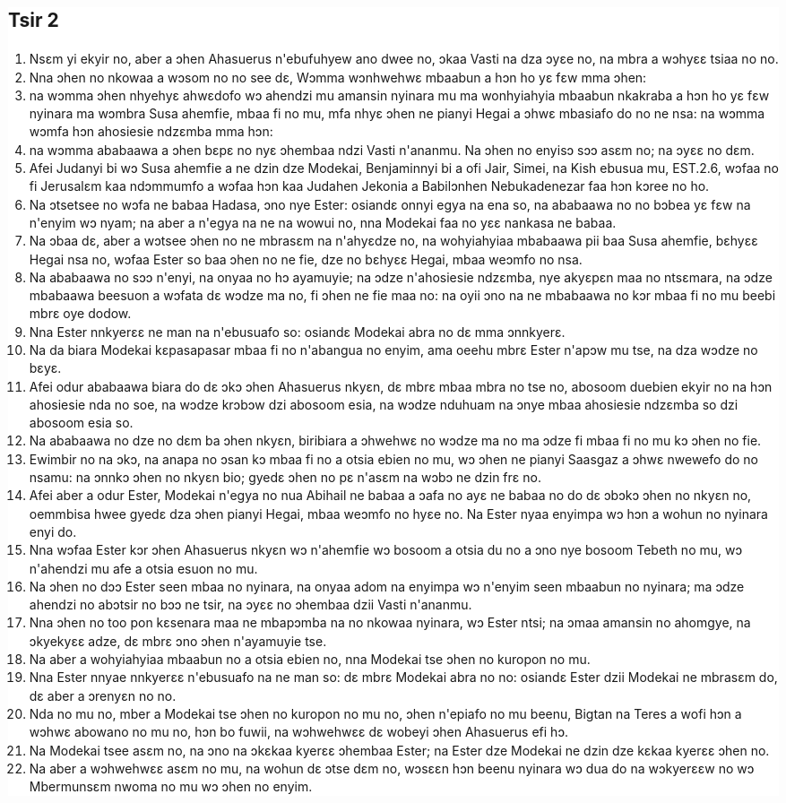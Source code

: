 ## Tsir 2

1. Nsɛm yi ekyir no, aber a ɔhen Ahasuerus n'ebufuhyew ano dwee no, ɔkaa Vasti na dza ɔyɛe no, na mbra a wɔhyɛɛ tsiaa no no.
2. Nna ɔhen no nkowaa a wɔsom no no see dɛ, Wɔmma wɔnhwehwɛ mbaabun a hɔn ho yɛ fɛw mma ɔhen:
3. na wɔmma ɔhen nhyehyɛ ahwɛdofo wɔ ahendzi mu amansin nyinara mu ma wonhyiahyia mbaabun nkakraba a hɔn ho yɛ fɛw nyinara ma wɔmbra Susa ahemfie, mbaa fi no mu, mfa nhyɛ ɔhen ne pianyi Hegai a ɔhwɛ mbasiafo do no ne nsa: na wɔmma wɔmfa hɔn ahosiesie ndzɛmba mma hɔn:
4. na wɔmma ababaawa a ɔhen bɛpɛ no nyɛ ɔhembaa ndzi Vasti n'ananmu. Na ɔhen no enyisɔ sɔɔ asɛm no; na ɔyɛɛ no dɛm.
5. Afei Judanyi bi wɔ Susa ahemfie a ne dzin dze Modekai, Benjaminnyi bi a ofi Jair, Simei, na Kish ebusua mu,
EST.2.6, wɔfaa no fi Jerusalɛm kaa ndɔmmumfo a wɔfaa hɔn kaa Judahen Jekonia a Babilɔnhen Nebukadenezar faa hɔn kɔree no ho.
7. Na ɔtsetsee no wɔfa ne babaa Hadasa, ɔno nye Ester: osiandɛ onnyi egya na ena so, na ababaawa no no bɔbea yɛ fɛw na n'enyim wɔ nyam; na aber a n'egya na ne na wowui no, nna Modekai faa no yɛɛ nankasa ne babaa.
8. Na ɔbaa dɛ, aber a wɔtsee ɔhen no ne mbrasɛm na n'ahyɛdze no, na wohyiahyiaa mbabaawa pii baa Susa ahemfie, bɛhyɛɛ Hegai nsa no, wɔfaa Ester so baa ɔhen no ne fie, dze no bɛhyɛɛ Hegai, mbaa weɔmfo no nsa.
9. Na ababaawa no sɔɔ n'enyi, na onyaa no hɔ ayamuyie; na ɔdze n'ahosiesie ndzɛmba, nye akyɛpɛn maa no ntsɛmara, na ɔdze mbabaawa beesuon a wɔfata dɛ wɔdze ma no, fi ɔhen ne fie maa no: na oyii ɔno na ne mbabaawa no kɔr mbaa fi no mu beebi mbrɛ oye dodow.
10. Nna Ester nnkyerɛɛ ne man na n'ebusuafo so: osiandɛ Modekai abra no dɛ mma ɔnnkyerɛ.
11. Na da biara Modekai kɛpasapasar mbaa fi no n'abangua no enyim, ama oeehu mbrɛ Ester n'apɔw mu tse, na dza wɔdze no bɛyɛ.
12. Afei odur ababaawa biara do dɛ ɔkɔ ɔhen Ahasuerus nkyɛn, dɛ mbrɛ mbaa mbra no tse no, abosoom duebien ekyir no na hɔn ahosiesie nda no soe, na wɔdze krɔbɔw dzi abosoom esia, na wɔdze nduhuam na ɔnye mbaa ahosiesie ndzɛmba so dzi abosoom esia so.
13. Na ababaawa no dze no dɛm ba ɔhen nkyɛn, biribiara a ɔhwehwɛ no wɔdze ma no ma ɔdze fi mbaa fi no mu kɔ ɔhen no fie.
14. Ewimbir no na ɔkɔ, na anapa no ɔsan kɔ mbaa fi no a otsia ebien no mu, wɔ ɔhen ne pianyi Saasgaz a ɔhwɛ nwewefo do no nsamu: na ɔnnkɔ ɔhen no nkyɛn bio; gyedɛ ɔhen no pɛ n'asɛm na wɔbɔ ne dzin frɛ no.
15. Afei aber a odur Ester, Modekai n'egya no nua Abihail ne babaa a ɔafa no ayɛ ne babaa no do dɛ ɔbɔkɔ ɔhen no nkyɛn no, oemmbisa hwee gyedɛ dza ɔhen pianyi Hegai, mbaa weɔmfo no hyɛe no. Na Ester nyaa enyimpa wɔ hɔn a wohun no nyinara enyi do.
16. Nna wɔfaa Ester kɔr ɔhen Ahasuerus nkyɛn wɔ n'ahemfie wɔ bosoom a otsia du no a ɔno nye bosoom Tebeth  no mu, wɔ n'ahendzi mu afe a otsia esuon no mu.
17. Na ɔhen no dɔɔ Ester seen mbaa no nyinara, na onyaa adom na enyimpa wɔ n'enyim seen mbaabun no nyinara; ma ɔdze ahendzi no abɔtsir no bɔɔ ne tsir, na ɔyɛɛ no ɔhembaa dzii Vasti n'ananmu.
18. Nna ɔhen no too pon kɛsenara maa ne mbapɔmba na no nkowaa nyinara, wɔ Ester ntsi; na ɔmaa amansin no ahomgye, na ɔkyekyɛɛ adze, dɛ mbrɛ ɔno ɔhen n'ayamuyie tse.
19. Na aber a wohyiahyiaa mbaabun no a otsia ebien no, nna Modekai tse ɔhen no kuropon no mu.
20. Nna Ester nnyae nnkyerɛɛ n'ebusuafo na ne man so: dɛ mbrɛ Modekai abra no no: osiandɛ Ester dzii Modekai ne mbrasɛm do, dɛ aber a ɔrenyɛn no no.
21. Nda no mu no, mber a Modekai tse ɔhen no kuropon no mu no, ɔhen n'epiafo no mu beenu, Bigtan na Teres a wofi hɔn a wɔhwɛ abowano no mu no, hɔn bo fuwii, na wɔhwehwɛɛ dɛ wobeyi ɔhen Ahasuerus efi hɔ.
22. Na Modekai tsee asɛm no, na ɔno na ɔkɛkaa kyerɛɛ ɔhembaa Ester; na Ester dze Modekai ne dzin dze kɛkaa kyerɛɛ ɔhen no.
23. Na aber a wɔhwehwɛɛ asɛm no mu, na wohun dɛ ɔtse dɛm no, wɔsɛɛn hɔn beenu nyinara wɔ dua do na wɔkyerɛɛw no wɔ Mbermunsɛm nwoma no mu wɔ ɔhen no enyim.
